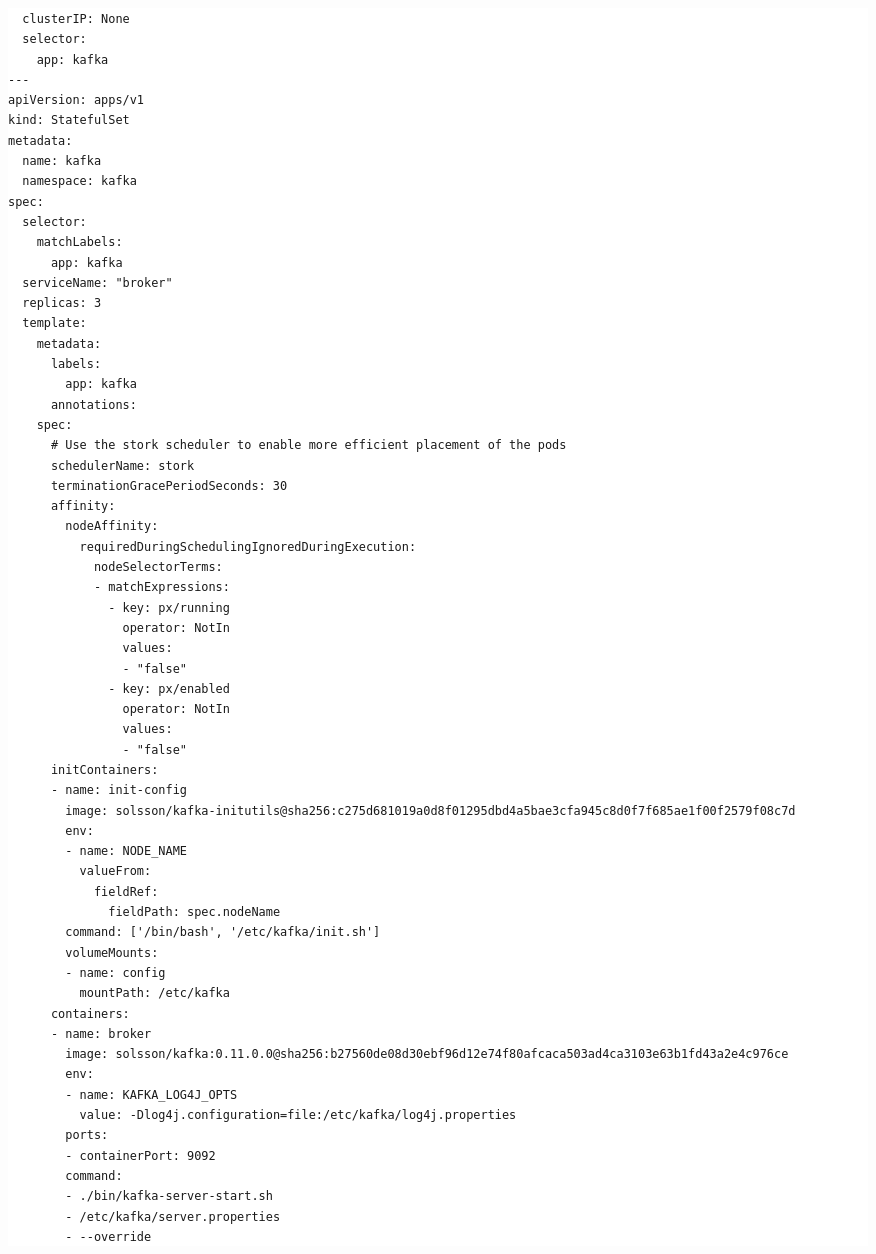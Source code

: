 ```text
  clusterIP: None
  selector:
    app: kafka
---
apiVersion: apps/v1
kind: StatefulSet
metadata:
  name: kafka
  namespace: kafka
spec:
  selector:
    matchLabels:
      app: kafka
  serviceName: "broker"
  replicas: 3
  template:
    metadata:
      labels:
        app: kafka
      annotations:
    spec:
      # Use the stork scheduler to enable more efficient placement of the pods
      schedulerName: stork
      terminationGracePeriodSeconds: 30
      affinity:
        nodeAffinity:
          requiredDuringSchedulingIgnoredDuringExecution:
            nodeSelectorTerms:
            - matchExpressions:
              - key: px/running
                operator: NotIn
                values:
                - "false"
              - key: px/enabled
                operator: NotIn
                values:
                - "false"
      initContainers:
      - name: init-config
        image: solsson/kafka-initutils@sha256:c275d681019a0d8f01295dbd4a5bae3cfa945c8d0f7f685ae1f00f2579f08c7d
        env:
        - name: NODE_NAME
          valueFrom:
            fieldRef:
              fieldPath: spec.nodeName
        command: ['/bin/bash', '/etc/kafka/init.sh']
        volumeMounts:
        - name: config
          mountPath: /etc/kafka
      containers:
      - name: broker
        image: solsson/kafka:0.11.0.0@sha256:b27560de08d30ebf96d12e74f80afcaca503ad4ca3103e63b1fd43a2e4c976ce
        env:
        - name: KAFKA_LOG4J_OPTS
          value: -Dlog4j.configuration=file:/etc/kafka/log4j.properties
        ports:
        - containerPort: 9092
        command:
        - ./bin/kafka-server-start.sh
        - /etc/kafka/server.properties
        - --override
```